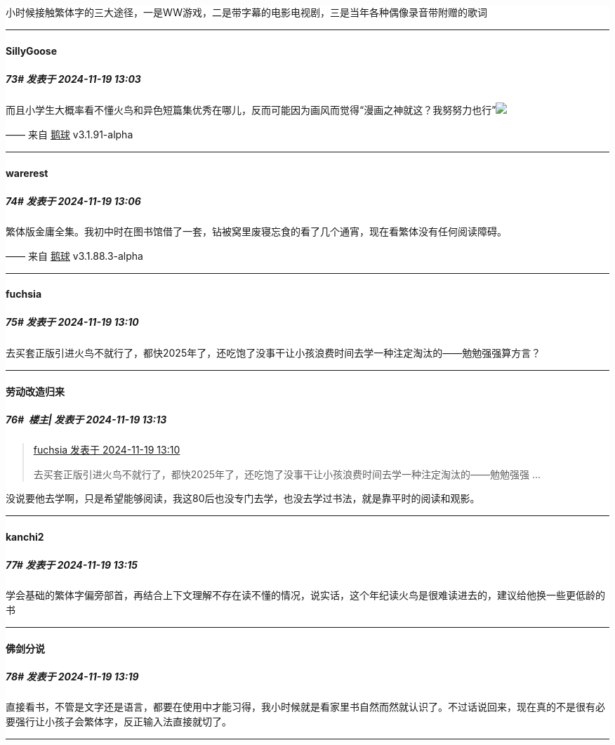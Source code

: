 小时候接触繁体字的三大途径，一是WW游戏，二是带字幕的电影电视剧，三是当年各种偶像录音带附赠的歌词

*****

####  SillyGoose  
##### 73#       发表于 2024-11-19 13:03

而且小学生大概率看不懂火鸟和异色短篇集优秀在哪儿，反而可能因为画风而觉得“漫画之神就这？我努努力也行”<img src="https://static.saraba1st.com/image/smiley/face2017/035.png" referrerpolicy="no-referrer"> 

—— 来自 [鹅球](https://www.pgyer.com/xfPejhuq) v3.1.91-alpha


*****

####  warerest  
##### 74#       发表于 2024-11-19 13:06

繁体版金庸全集。我初中时在图书馆借了一套，钻被窝里废寝忘食的看了几个通宵，现在看繁体没有任何阅读障碍。

—— 来自 [鹅球](https://www.pgyer.com/xfPejhuq) v3.1.88.3-alpha


*****

####  fuchsia  
##### 75#       发表于 2024-11-19 13:10

去买套正版引进火鸟不就行了，都快2025年了，还吃饱了没事干让小孩浪费时间去学一种注定淘汰的——勉勉强强算方言？

*****

####  劳动改造归来  
##### 76#         楼主| 发表于 2024-11-19 13:13

<blockquote><a href="httphttps://bbs.saraba1st.com/2b/forum.php?mod=redirect&amp;goto=findpost&amp;pid=66728260&amp;ptid=2207421" target="_blank">fuchsia 发表于 2024-11-19 13:10</a>

去买套正版引进火鸟不就行了，都快2025年了，还吃饱了没事干让小孩浪费时间去学一种注定淘汰的——勉勉强强 ...</blockquote>
没说要他去学啊，只是希望能够阅读，我这80后也没专门去学，也没去学过书法，就是靠平时的阅读和观影。


*****

####  kanchi2  
##### 77#       发表于 2024-11-19 13:15

学会基础的繁体字偏旁部首，再结合上下文理解不存在读不懂的情况，说实话，这个年纪读火鸟是很难读进去的，建议给他换一些更低龄的书

*****

####  佛剑分说  
##### 78#       发表于 2024-11-19 13:19

直接看书，不管是文字还是语言，都要在使用中才能习得，我小时候就是看家里书自然而然就认识了。不过话说回来，现在真的不是很有必要强行让小孩子会繁体字，反正输入法直接就切了。


*****
